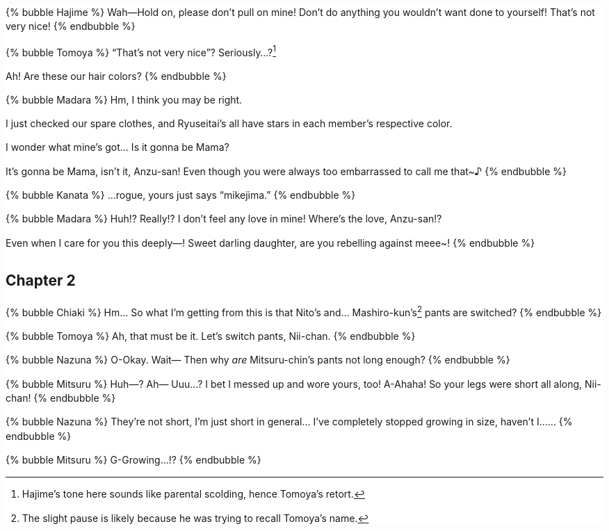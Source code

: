 {% bubble Hajime %}
Wah—Hold on, please don’t pull on mine! Don’t do anything you wouldn’t want done to yourself! That’s not very nice!
{% endbubble %}

{% bubble Tomoya %}
“That’s not very nice”? Seriously…?[^1]

Ah! Are these our hair colors?
{% endbubble %}

{% bubble Madara %}
Hm, I think you may be right.

I just checked our spare clothes, and Ryuseitai’s all have stars in each member’s respective color.

I wonder what mine’s got… Is it gonna be Mama?

It’s gonna be Mama, isn’t it, Anzu-san! Even though you were always too embarrassed to call me that~♪
{% endbubble %}

{% bubble Kanata %}
…rogue, yours just says “mikejima.”
{% endbubble %}

{% bubble Madara %}
Huh!? Really!? I don’t feel any love in mine! Where’s the love, Anzu-san!?

Even when I care for you this deeply—! Sweet darling daughter, are you rebelling against meee~!
{% endbubble %}

## Chapter 2

{% bubble Chiaki %}
Hm… So what I’m getting from this is that Nito’s and… Mashiro-kun’s[^2] pants are switched?
{% endbubble %}

{% bubble Tomoya %}
Ah, that must be it. Let’s switch pants, Nii-chan.
{% endbubble %}

{% bubble Nazuna %}
O-Okay. Wait— Then why *are* Mitsuru-chin’s pants not long enough?
{% endbubble %}

{% bubble Mitsuru %}
Huh—? Ah— Uuu…? I bet I messed up and wore yours, too! A-Ahaha! So your legs were short all along, Nii-chan!
{% endbubble %}

{% bubble Nazuna %}
They’re not short, I’m just short in general… I’ve completely stopped growing in size, haven’t I……
{% endbubble %}

{% bubble Mitsuru %}
G-Growing…!?
{% endbubble %}


[^1]: Hajime’s tone here sounds like parental scolding, hence Tomoya’s retort.
[^2]: The slight pause is likely because he was trying to recall Tomoya’s name.
[^3]: Kenpo is a Japanese martial arts.
[^4]: The shadow Madara talks about is Jungian psychology.
[^5]: In Japan, the season for ghost stories is typically in summer.
[^6]: He unusually asks for permission with *dame kana*.
[^7]: Originally, Hajime says that he can’t do [this] (that other people can normally do), as it's common for Japanese kids to do it. But since that’s not really common in western culture, I changed it to swinging on monkey bars.